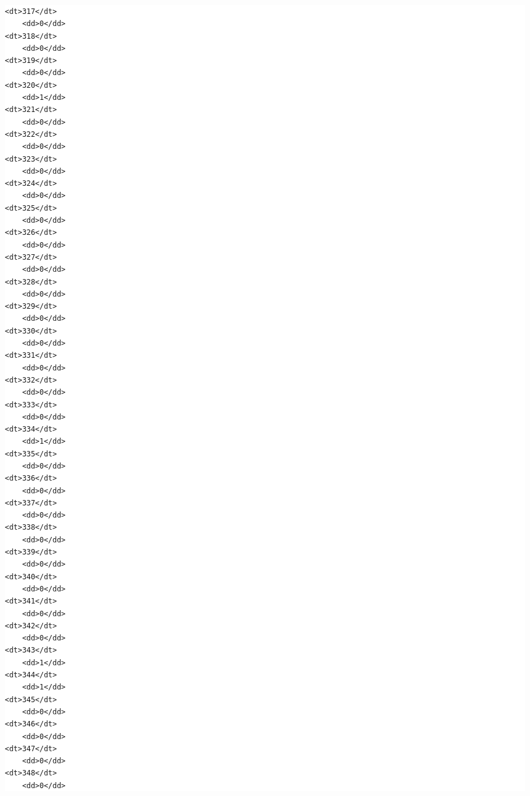 	<dt>317</dt>
		<dd>0</dd>
	<dt>318</dt>
		<dd>0</dd>
	<dt>319</dt>
		<dd>0</dd>
	<dt>320</dt>
		<dd>1</dd>
	<dt>321</dt>
		<dd>0</dd>
	<dt>322</dt>
		<dd>0</dd>
	<dt>323</dt>
		<dd>0</dd>
	<dt>324</dt>
		<dd>0</dd>
	<dt>325</dt>
		<dd>0</dd>
	<dt>326</dt>
		<dd>0</dd>
	<dt>327</dt>
		<dd>0</dd>
	<dt>328</dt>
		<dd>0</dd>
	<dt>329</dt>
		<dd>0</dd>
	<dt>330</dt>
		<dd>0</dd>
	<dt>331</dt>
		<dd>0</dd>
	<dt>332</dt>
		<dd>0</dd>
	<dt>333</dt>
		<dd>0</dd>
	<dt>334</dt>
		<dd>1</dd>
	<dt>335</dt>
		<dd>0</dd>
	<dt>336</dt>
		<dd>0</dd>
	<dt>337</dt>
		<dd>0</dd>
	<dt>338</dt>
		<dd>0</dd>
	<dt>339</dt>
		<dd>0</dd>
	<dt>340</dt>
		<dd>0</dd>
	<dt>341</dt>
		<dd>0</dd>
	<dt>342</dt>
		<dd>0</dd>
	<dt>343</dt>
		<dd>1</dd>
	<dt>344</dt>
		<dd>1</dd>
	<dt>345</dt>
		<dd>0</dd>
	<dt>346</dt>
		<dd>0</dd>
	<dt>347</dt>
		<dd>0</dd>
	<dt>348</dt>
		<dd>0</dd>